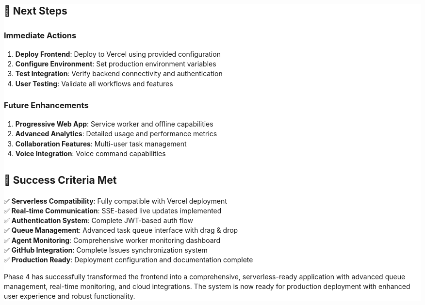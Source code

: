 ## 🚀 Next Steps

### Immediate Actions
1. **Deploy Frontend**: Deploy to Vercel using provided configuration
2. **Configure Environment**: Set production environment variables
3. **Test Integration**: Verify backend connectivity and authentication
4. **User Testing**: Validate all workflows and features

### Future Enhancements
1. **Progressive Web App**: Service worker and offline capabilities
2. **Advanced Analytics**: Detailed usage and performance metrics
3. **Collaboration Features**: Multi-user task management
4. **Voice Integration**: Voice command capabilities

## 🎉 Success Criteria Met

✅ **Serverless Compatibility**: Fully compatible with Vercel deployment  
✅ **Real-time Communication**: SSE-based live updates implemented  
✅ **Authentication System**: Complete JWT-based auth flow  
✅ **Queue Management**: Advanced task queue interface with drag & drop  
✅ **Agent Monitoring**: Comprehensive worker monitoring dashboard  
✅ **GitHub Integration**: Complete Issues synchronization system  
✅ **Production Ready**: Deployment configuration and documentation complete  

Phase 4 has successfully transformed the frontend into a comprehensive, serverless-ready application with advanced queue management, real-time monitoring, and cloud integrations. The system is now ready for production deployment with enhanced user experience and robust functionality.